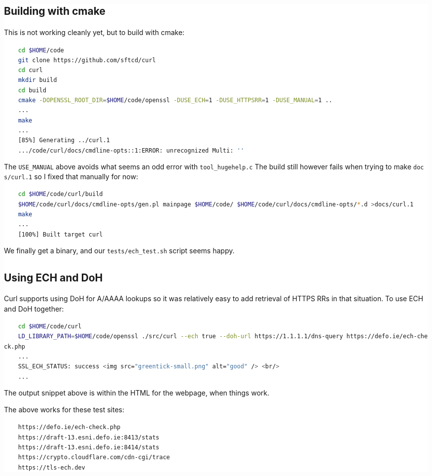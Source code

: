 ## Building with cmake

This is not working cleanly yet, but to build with cmake:

```bash
    cd $HOME/code
    git clone https://github.com/sftcd/curl
    cd curl
    mkdir build
    cd build
    cmake -DOPENSSL_ROOT_DIR=$HOME/code/openssl -DUSE_ECH=1 -DUSE_HTTPSRR=1 -DUSE_MANUAL=1 ..
    ...
    make
    ...
    [85%] Generating ../curl.1
    .../code/curl/docs/cmdline-opts::1:ERROR: unrecognized Multi: ''
```

The ``USE_MANUAL`` above avoids what seems an odd error with
``tool_hugehelp.c`` The build still however fails when trying to make
``docs/curl.1`` so I fixed that manually for now:

```bash
    cd $HOME/code/curl/build
    $HOME/code/curl/docs/cmdline-opts/gen.pl mainpage $HOME/code/ $HOME/code/curl/docs/cmdline-opts/*.d >docs/curl.1
    make
    ...
    [100%] Built target curl
```

We finally get a binary, and our ``tests/ech_test.sh`` script seems happy.

## Using ECH and DoH

Curl supports using DoH for A/AAAA lookups so it was relatively easy to add
retrieval of HTTPS RRs in that situation. To use ECH and DoH together:

```bash
    cd $HOME/code/curl
    LD_LIBRARY_PATH=$HOME/code/openssl ./src/curl --ech true --doh-url https://1.1.1.1/dns-query https://defo.ie/ech-check.php
    ...
    SSL_ECH_STATUS: success <img src="greentick-small.png" alt="good" /> <br/>
    ...
```

The output snippet above is within the HTML for the webpage, when things work.

The above works for these test sites:

```bash
    https://defo.ie/ech-check.php
    https://draft-13.esni.defo.ie:8413/stats
    https://draft-13.esni.defo.ie:8414/stats
    https://crypto.cloudflare.com/cdn-cgi/trace
    https://tls-ech.dev
```
